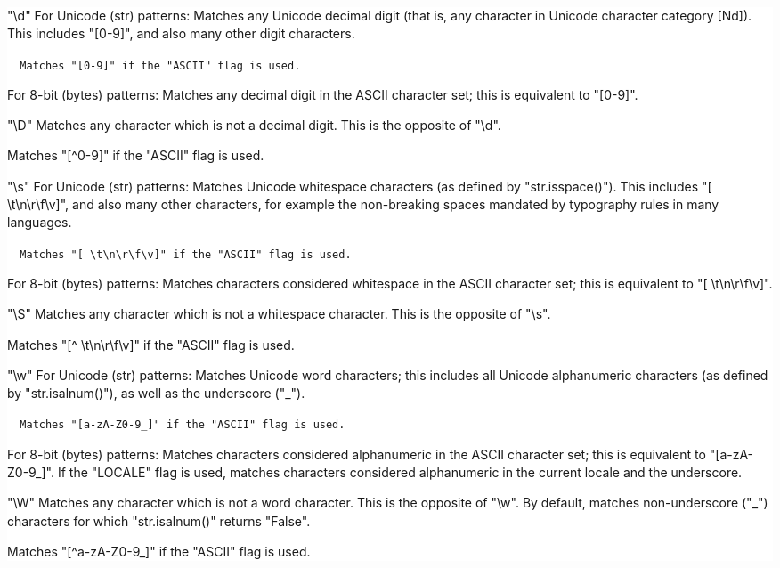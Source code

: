"\d"
   For Unicode (str) patterns:
      Matches any Unicode decimal digit (that is, any character in
      Unicode character category [Nd]). This includes "[0-9]", and
      also many other digit characters.

      Matches "[0-9]" if the "ASCII" flag is used.

   For 8-bit (bytes) patterns:
      Matches any decimal digit in the ASCII character set; this is
      equivalent to "[0-9]".

"\D"
   Matches any character which is not a decimal digit. This is the
   opposite of "\d".

   Matches "[^0-9]" if the "ASCII" flag is used.

"\s"
   For Unicode (str) patterns:
      Matches Unicode whitespace characters (as defined by
      "str.isspace()"). This includes "[ \t\n\r\f\v]", and also many
      other characters, for example the non-breaking spaces mandated
      by typography rules in many languages.

      Matches "[ \t\n\r\f\v]" if the "ASCII" flag is used.

   For 8-bit (bytes) patterns:
      Matches characters considered whitespace in the ASCII character
      set; this is equivalent to "[ \t\n\r\f\v]".

"\S"
   Matches any character which is not a whitespace character. This is
   the opposite of "\s".

   Matches "[^ \t\n\r\f\v]" if the "ASCII" flag is used.

"\w"
   For Unicode (str) patterns:
      Matches Unicode word characters; this includes all Unicode
      alphanumeric characters (as defined by "str.isalnum()"), as well
      as the underscore ("_").

      Matches "[a-zA-Z0-9_]" if the "ASCII" flag is used.

   For 8-bit (bytes) patterns:
      Matches characters considered alphanumeric in the ASCII
      character set; this is equivalent to "[a-zA-Z0-9_]". If the
      "LOCALE" flag is used, matches characters considered
      alphanumeric in the current locale and the underscore.

"\W"
   Matches any character which is not a word character. This is the
   opposite of "\w". By default, matches non-underscore ("_")
   characters for which "str.isalnum()" returns "False".

   Matches "[^a-zA-Z0-9_]" if the "ASCII" flag is used.
